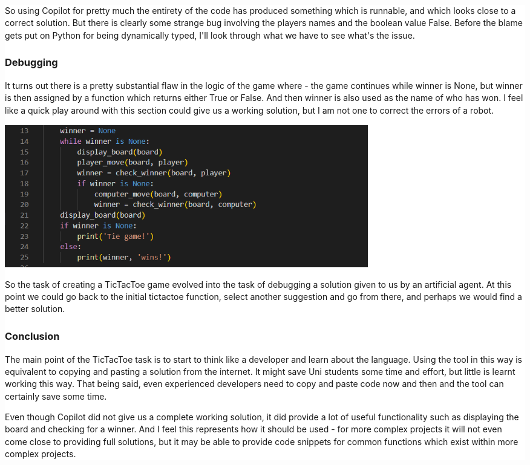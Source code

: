 So using Copilot for pretty much the entirety of the code has produced something which is runnable, and which looks close to a correct solution. But there is clearly some strange bug involving the players names and the boolean value False. Before the blame gets put on Python for being dynamically typed, I'll look through what we have to see what's the issue.

### Debugging

It turns out there is a pretty substantial flaw in the logic of the game where - the game continues while winner is None, but winner is then assigned by a function which returns either True or False. And then winner is also used as the name of who has won. I feel like a quick play around with this section could give us a working solution, but I am not one to correct the errors of a robot. 

<img src="images/15.png" alt="15.png" width="600">

So the task of creating a TicTacToe game evolved into the task of debugging a solution given to us by an artificial agent. At this point we could go back to the initial tictactoe function, select another suggestion and go from there, and perhaps we would find a better solution.

### Conclusion

The main point of the TicTacToe task is to start to think like a developer and learn about the language. Using the tool in this way is equivalent to copying and pasting a solution from the internet. It might save Uni students some time and effort, but little is learnt working this way. That being said, even experienced developers need to copy and paste code now and then and the tool can certainly save some time.

Even though Copilot did not give us a complete working solution, it did provide a lot of useful functionality such as displaying the board and checking for a winner. And I feel this represents how it should be used - for more complex projects it will not even come close to providing full solutions, but it may be able to provide code snippets for common functions which exist within more complex projects.
